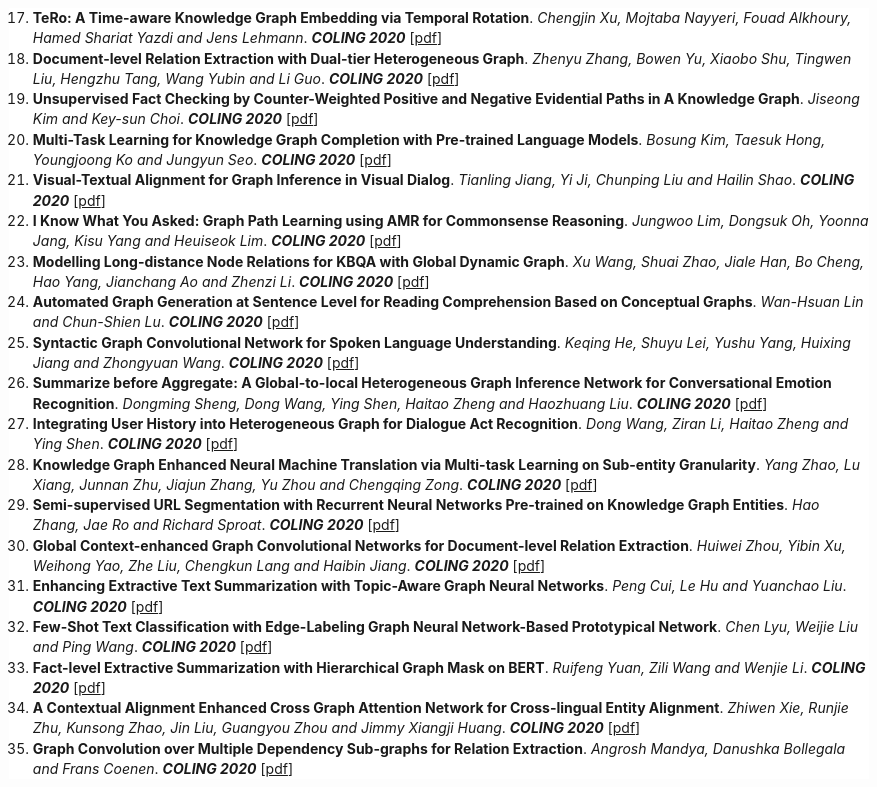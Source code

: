 17. **TeRo: A Time-aware Knowledge Graph Embedding via Temporal Rotation**. *Chengjin Xu, Mojtaba Nayyeri, Fouad Alkhoury, Hamed Shariat Yazdi and Jens Lehmann*. ***COLING 2020*** [[pdf](https://www.aclweb.org/anthology/2020.coling-main.139.pdf)]
18. **Document-level Relation Extraction with Dual-tier Heterogeneous Graph**. *Zhenyu Zhang, Bowen Yu, Xiaobo Shu, Tingwen Liu, Hengzhu Tang, Wang Yubin and Li Guo*. ***COLING 2020*** [[pdf](https://www.aclweb.org/anthology/2020.coling-main.143.pdf)]
19. **Unsupervised Fact Checking by Counter-Weighted Positive and Negative Evidential Paths in A Knowledge Graph**. *Jiseong Kim and Key-sun Choi*. ***COLING 2020*** [[pdf](https://www.aclweb.org/anthology/2020.coling-main.147.pdf)]
20. **Multi-Task Learning for Knowledge Graph Completion with Pre-trained Language Models**. *Bosung Kim, Taesuk Hong, Youngjoong Ko and Jungyun Seo*. ***COLING 2020*** [[pdf](https://www.aclweb.org/anthology/2020.coling-main.153.pdf)]
21. **Visual-Textual Alignment for Graph Inference in Visual Dialog**. *Tianling Jiang, Yi Ji, Chunping Liu and Hailin Shao*. ***COLING 2020*** [[pdf](https://www.aclweb.org/anthology/2020.coling-main.170.pdf)]
22. **I Know What You Asked: Graph Path Learning using AMR for Commonsense Reasoning**. *Jungwoo Lim, Dongsuk Oh, Yoonna Jang, Kisu Yang and Heuiseok Lim*. ***COLING 2020*** [[pdf](https://www.aclweb.org/anthology/2020.coling-main.222.pdf)]
23. **Modelling Long-distance Node Relations for KBQA with Global Dynamic Graph**. *Xu Wang, Shuai Zhao, Jiale Han, Bo Cheng, Hao Yang, Jianchang Ao and Zhenzi Li*. ***COLING 2020*** [[pdf](https://www.aclweb.org/anthology/2020.coling-main.231.pdf)]
24. **Automated Graph Generation at Sentence Level for Reading Comprehension Based on Conceptual Graphs**. *Wan-Hsuan Lin and Chun-Shien Lu*. ***COLING 2020*** [[pdf](https://www.aclweb.org/anthology/2020.coling-main.240.pdf)]
25. **Syntactic Graph Convolutional Network for Spoken Language Understanding**. *Keqing He, Shuyu Lei, Yushu Yang, Huixing Jiang and Zhongyuan Wang*. ***COLING 2020*** [[pdf](https://www.aclweb.org/anthology/2020.coling-main.246.pdf)]
26. **Summarize before Aggregate: A Global-to-local Heterogeneous Graph Inference Network for Conversational Emotion Recognition**. *Dongming Sheng, Dong Wang, Ying Shen, Haitao Zheng and Haozhuang Liu*. ***COLING 2020*** [[pdf](https://www.aclweb.org/anthology/2020.coling-main.367.pdf)]
27. **Integrating User History into Heterogeneous Graph for Dialogue Act Recognition**. *Dong Wang, Ziran Li, Haitao Zheng and Ying Shen*. ***COLING 2020*** [[pdf](https://www.aclweb.org/anthology/2020.coling-main.372.pdf)]
28. **Knowledge Graph Enhanced Neural Machine Translation via Multi-task Learning on Sub-entity Granularity**. *Yang Zhao, Lu Xiang, Junnan Zhu, Jiajun Zhang, Yu Zhou and Chengqing Zong*. ***COLING 2020*** [[pdf](https://www.aclweb.org/anthology/2020.coling-main.397.pdf)]
29. **Semi-supervised URL Segmentation with Recurrent Neural Networks Pre-trained on Knowledge Graph Entities**. *Hao Zhang, Jae Ro and Richard Sproat*. ***COLING 2020*** [[pdf](https://www.aclweb.org/anthology/2020.coling-main.411.pdf)]
30. **Global Context-enhanced Graph Convolutional Networks for Document-level Relation Extraction**. *Huiwei Zhou, Yibin Xu, Weihong Yao, Zhe Liu, Chengkun Lang and Haibin Jiang*. ***COLING 2020*** [[pdf](https://www.aclweb.org/anthology/2020.coling-main.461.pdf)]
31. **Enhancing Extractive Text Summarization with Topic-Aware Graph Neural Networks**. *Peng Cui, Le Hu and Yuanchao Liu*. ***COLING 2020*** [[pdf](https://www.aclweb.org/anthology/2020.coling-main.468.pdf)]
32. **Few-Shot Text Classification with Edge-Labeling Graph Neural Network-Based Prototypical Network**. *Chen Lyu, Weijie Liu and Ping Wang*. ***COLING 2020*** [[pdf](https://www.aclweb.org/anthology/2020.coling-main.485.pdf)]
33. **Fact-level Extractive Summarization with Hierarchical Graph Mask on BERT**. *Ruifeng Yuan, Zili Wang and Wenjie Li*. ***COLING 2020*** [[pdf](https://www.aclweb.org/anthology/2020.coling-main.493.pdf)]
34. **A Contextual Alignment Enhanced Cross Graph Attention Network for Cross-lingual Entity Alignment**. *Zhiwen Xie, Runjie Zhu, Kunsong Zhao, Jin Liu, Guangyou Zhou and Jimmy Xiangji Huang*. ***COLING 2020*** [[pdf](https://www.aclweb.org/anthology/2020.coling-main.520.pdf)]
35. **Graph Convolution over Multiple Dependency Sub-graphs for Relation Extraction**. *Angrosh Mandya, Danushka Bollegala and Frans Coenen*. ***COLING 2020*** [[pdf](https://www.aclweb.org/anthology/2020.coling-main.565.pdf)]
